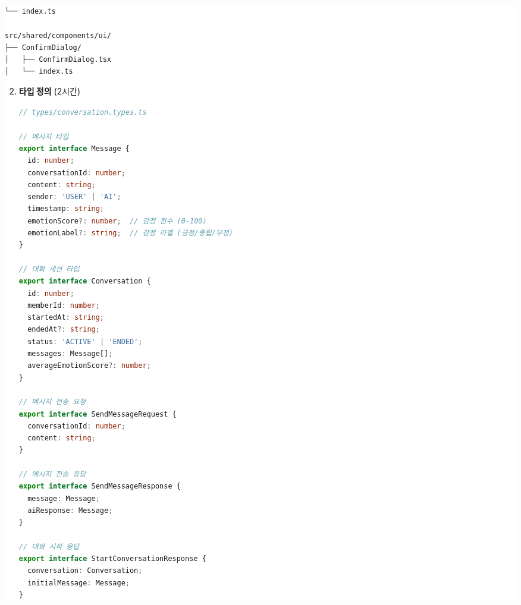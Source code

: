    ```
   └── index.ts

   src/shared/components/ui/
   ├── ConfirmDialog/
   │   ├── ConfirmDialog.tsx
   │   └── index.ts
   ```

2. **타입 정의** (2시간)
   ```typescript
   // types/conversation.types.ts

   // 메시지 타입
   export interface Message {
     id: number;
     conversationId: number;
     content: string;
     sender: 'USER' | 'AI';
     timestamp: string;
     emotionScore?: number;  // 감정 점수 (0-100)
     emotionLabel?: string;  // 감정 라벨 (긍정/중립/부정)
   }

   // 대화 세션 타입
   export interface Conversation {
     id: number;
     memberId: number;
     startedAt: string;
     endedAt?: string;
     status: 'ACTIVE' | 'ENDED';
     messages: Message[];
     averageEmotionScore?: number;
   }

   // 메시지 전송 요청
   export interface SendMessageRequest {
     conversationId: number;
     content: string;
   }

   // 메시지 전송 응답
   export interface SendMessageResponse {
     message: Message;
     aiResponse: Message;
   }

   // 대화 시작 응답
   export interface StartConversationResponse {
     conversation: Conversation;
     initialMessage: Message;
   }
   ```
